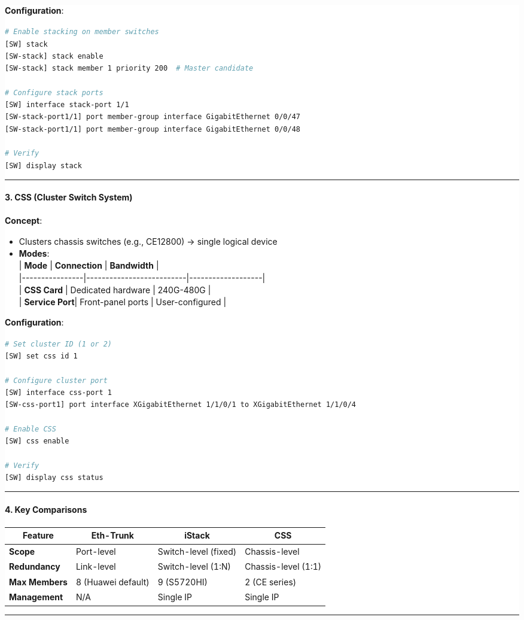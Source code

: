 **Configuration**:  
```bash
# Enable stacking on member switches
[SW] stack
[SW-stack] stack enable
[SW-stack] stack member 1 priority 200  # Master candidate

# Configure stack ports
[SW] interface stack-port 1/1
[SW-stack-port1/1] port member-group interface GigabitEthernet 0/0/47
[SW-stack-port1/1] port member-group interface GigabitEthernet 0/0/48

# Verify
[SW] display stack
```

---

#### **3. CSS (Cluster Switch System)**
**Concept**:  
- Clusters chassis switches (e.g., CE12800) → single logical device  
- **Modes**:  
  | **Mode**       | **Connection**           | **Bandwidth**     |  
  |----------------|--------------------------|-------------------|  
  | **CSS Card**   | Dedicated hardware       | 240G-480G         |  
  | **Service Port**| Front-panel ports        | User-configured   |  

**Configuration**:  
```bash
# Set cluster ID (1 or 2)
[SW] set css id 1

# Configure cluster port
[SW] interface css-port 1
[SW-css-port1] port interface XGigabitEthernet 1/1/0/1 to XGigabitEthernet 1/1/0/4

# Enable CSS
[SW] css enable

# Verify
[SW] display css status
```

---

#### **4. Key Comparisons**
| **Feature**       | **Eth-Trunk**          | **iStack**              | **CSS**                 |  
|-------------------|------------------------|-------------------------|-------------------------|  
| **Scope**         | Port-level             | Switch-level (fixed)    | Chassis-level           |  
| **Redundancy**    | Link-level             | Switch-level (1:N)      | Chassis-level (1:1)     |  
| **Max Members**   | 8 (Huawei default)     | 9 (S5720HI)             | 2 (CE series)           |  
| **Management**    | N/A                    | Single IP               | Single IP               |  

---